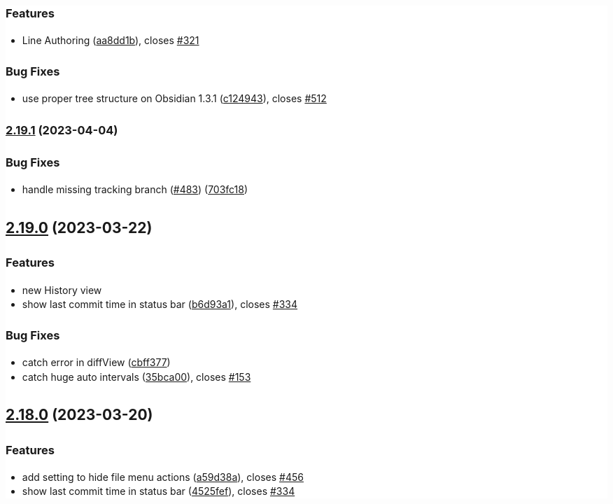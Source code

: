 
### Features

* Line Authoring ([aa8dd1b](https://github.com/denolehov/obsidian-git/commit/aa8dd1b3cf0fc440c4d7177831795f3fc5b0076c)), closes [#321](https://github.com/denolehov/obsidian-git/issues/321)


### Bug Fixes

* use proper tree structure on Obsidian 1.3.1 ([c124943](https://github.com/denolehov/obsidian-git/commit/c124943d5f1ba388f700524e517a43cf9682abc8)), closes [#512](https://github.com/denolehov/obsidian-git/issues/512)

### [2.19.1](https://github.com/denolehov/obsidian-git/compare/2.19.0...2.19.1) (2023-04-04)


### Bug Fixes

* handle missing tracking branch ([#483](https://github.com/denolehov/obsidian-git/issues/483)) ([703fc18](https://github.com/denolehov/obsidian-git/commit/703fc18e7dccec89c810e6529a869ec5c271c21e))

## [2.19.0](https://github.com/denolehov/obsidian-git/compare/2.18.0...2.19.0) (2023-03-22)


### Features
* new History view
* show last commit time in status bar ([b6d93a1](https://github.com/denolehov/obsidian-git/commit/b6d93a1b8574b1d9dc56c3be9bf8403d95fcef26)), closes [#334](https://github.com/denolehov/obsidian-git/issues/334)


### Bug Fixes

* catch error in diffView ([cbff377](https://github.com/denolehov/obsidian-git/commit/cbff37701fd8aa8b9e1257d09fb8ca9fb655b35b))
* catch huge auto intervals ([35bca00](https://github.com/denolehov/obsidian-git/commit/35bca003c98637f65295fe7d5a8bc4ae1fd68b07)), closes [#153](https://github.com/denolehov/obsidian-git/issues/153)

## [2.18.0](https://github.com/denolehov/obsidian-git/compare/2.17.4...2.18.0) (2023-03-20)


### Features

* add setting to hide file menu actions ([a59d38a](https://github.com/denolehov/obsidian-git/commit/a59d38a9f00042a1c27dc64426cd93e595f8eb6b)), closes [#456](https://github.com/denolehov/obsidian-git/issues/456)
* show last commit time in status bar ([4525fef](https://github.com/denolehov/obsidian-git/commit/4525fef302c23b54c233186bdbf898615fc1b314)), closes [#334](https://github.com/denolehov/obsidian-git/issues/334)
